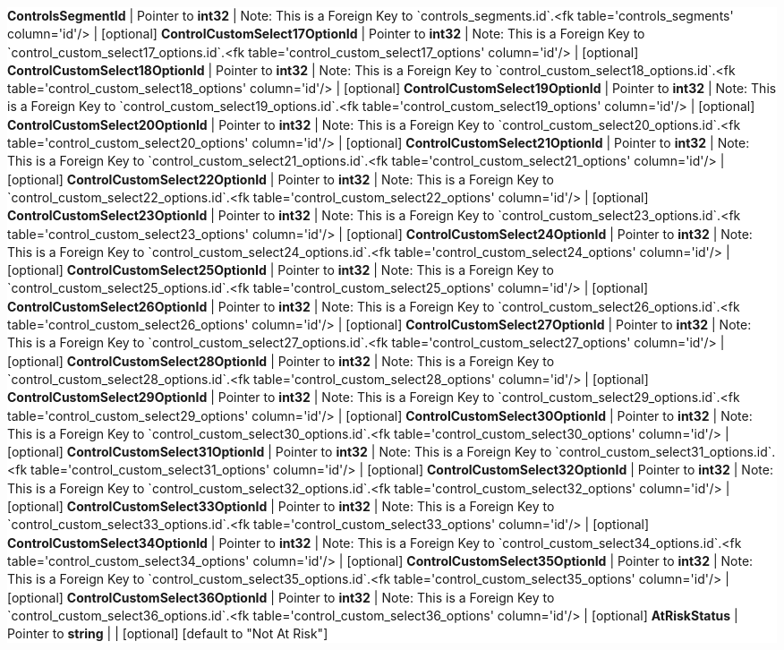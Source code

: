 **ControlsSegmentId** | Pointer to **int32** | Note: This is a Foreign Key to &#x60;controls_segments.id&#x60;.&lt;fk table&#x3D;&#39;controls_segments&#39; column&#x3D;&#39;id&#39;/&gt; | [optional] 
**ControlCustomSelect17OptionId** | Pointer to **int32** | Note: This is a Foreign Key to &#x60;control_custom_select17_options.id&#x60;.&lt;fk table&#x3D;&#39;control_custom_select17_options&#39; column&#x3D;&#39;id&#39;/&gt; | [optional] 
**ControlCustomSelect18OptionId** | Pointer to **int32** | Note: This is a Foreign Key to &#x60;control_custom_select18_options.id&#x60;.&lt;fk table&#x3D;&#39;control_custom_select18_options&#39; column&#x3D;&#39;id&#39;/&gt; | [optional] 
**ControlCustomSelect19OptionId** | Pointer to **int32** | Note: This is a Foreign Key to &#x60;control_custom_select19_options.id&#x60;.&lt;fk table&#x3D;&#39;control_custom_select19_options&#39; column&#x3D;&#39;id&#39;/&gt; | [optional] 
**ControlCustomSelect20OptionId** | Pointer to **int32** | Note: This is a Foreign Key to &#x60;control_custom_select20_options.id&#x60;.&lt;fk table&#x3D;&#39;control_custom_select20_options&#39; column&#x3D;&#39;id&#39;/&gt; | [optional] 
**ControlCustomSelect21OptionId** | Pointer to **int32** | Note: This is a Foreign Key to &#x60;control_custom_select21_options.id&#x60;.&lt;fk table&#x3D;&#39;control_custom_select21_options&#39; column&#x3D;&#39;id&#39;/&gt; | [optional] 
**ControlCustomSelect22OptionId** | Pointer to **int32** | Note: This is a Foreign Key to &#x60;control_custom_select22_options.id&#x60;.&lt;fk table&#x3D;&#39;control_custom_select22_options&#39; column&#x3D;&#39;id&#39;/&gt; | [optional] 
**ControlCustomSelect23OptionId** | Pointer to **int32** | Note: This is a Foreign Key to &#x60;control_custom_select23_options.id&#x60;.&lt;fk table&#x3D;&#39;control_custom_select23_options&#39; column&#x3D;&#39;id&#39;/&gt; | [optional] 
**ControlCustomSelect24OptionId** | Pointer to **int32** | Note: This is a Foreign Key to &#x60;control_custom_select24_options.id&#x60;.&lt;fk table&#x3D;&#39;control_custom_select24_options&#39; column&#x3D;&#39;id&#39;/&gt; | [optional] 
**ControlCustomSelect25OptionId** | Pointer to **int32** | Note: This is a Foreign Key to &#x60;control_custom_select25_options.id&#x60;.&lt;fk table&#x3D;&#39;control_custom_select25_options&#39; column&#x3D;&#39;id&#39;/&gt; | [optional] 
**ControlCustomSelect26OptionId** | Pointer to **int32** | Note: This is a Foreign Key to &#x60;control_custom_select26_options.id&#x60;.&lt;fk table&#x3D;&#39;control_custom_select26_options&#39; column&#x3D;&#39;id&#39;/&gt; | [optional] 
**ControlCustomSelect27OptionId** | Pointer to **int32** | Note: This is a Foreign Key to &#x60;control_custom_select27_options.id&#x60;.&lt;fk table&#x3D;&#39;control_custom_select27_options&#39; column&#x3D;&#39;id&#39;/&gt; | [optional] 
**ControlCustomSelect28OptionId** | Pointer to **int32** | Note: This is a Foreign Key to &#x60;control_custom_select28_options.id&#x60;.&lt;fk table&#x3D;&#39;control_custom_select28_options&#39; column&#x3D;&#39;id&#39;/&gt; | [optional] 
**ControlCustomSelect29OptionId** | Pointer to **int32** | Note: This is a Foreign Key to &#x60;control_custom_select29_options.id&#x60;.&lt;fk table&#x3D;&#39;control_custom_select29_options&#39; column&#x3D;&#39;id&#39;/&gt; | [optional] 
**ControlCustomSelect30OptionId** | Pointer to **int32** | Note: This is a Foreign Key to &#x60;control_custom_select30_options.id&#x60;.&lt;fk table&#x3D;&#39;control_custom_select30_options&#39; column&#x3D;&#39;id&#39;/&gt; | [optional] 
**ControlCustomSelect31OptionId** | Pointer to **int32** | Note: This is a Foreign Key to &#x60;control_custom_select31_options.id&#x60;.&lt;fk table&#x3D;&#39;control_custom_select31_options&#39; column&#x3D;&#39;id&#39;/&gt; | [optional] 
**ControlCustomSelect32OptionId** | Pointer to **int32** | Note: This is a Foreign Key to &#x60;control_custom_select32_options.id&#x60;.&lt;fk table&#x3D;&#39;control_custom_select32_options&#39; column&#x3D;&#39;id&#39;/&gt; | [optional] 
**ControlCustomSelect33OptionId** | Pointer to **int32** | Note: This is a Foreign Key to &#x60;control_custom_select33_options.id&#x60;.&lt;fk table&#x3D;&#39;control_custom_select33_options&#39; column&#x3D;&#39;id&#39;/&gt; | [optional] 
**ControlCustomSelect34OptionId** | Pointer to **int32** | Note: This is a Foreign Key to &#x60;control_custom_select34_options.id&#x60;.&lt;fk table&#x3D;&#39;control_custom_select34_options&#39; column&#x3D;&#39;id&#39;/&gt; | [optional] 
**ControlCustomSelect35OptionId** | Pointer to **int32** | Note: This is a Foreign Key to &#x60;control_custom_select35_options.id&#x60;.&lt;fk table&#x3D;&#39;control_custom_select35_options&#39; column&#x3D;&#39;id&#39;/&gt; | [optional] 
**ControlCustomSelect36OptionId** | Pointer to **int32** | Note: This is a Foreign Key to &#x60;control_custom_select36_options.id&#x60;.&lt;fk table&#x3D;&#39;control_custom_select36_options&#39; column&#x3D;&#39;id&#39;/&gt; | [optional] 
**AtRiskStatus** | Pointer to **string** |  | [optional] [default to "Not At Risk"]